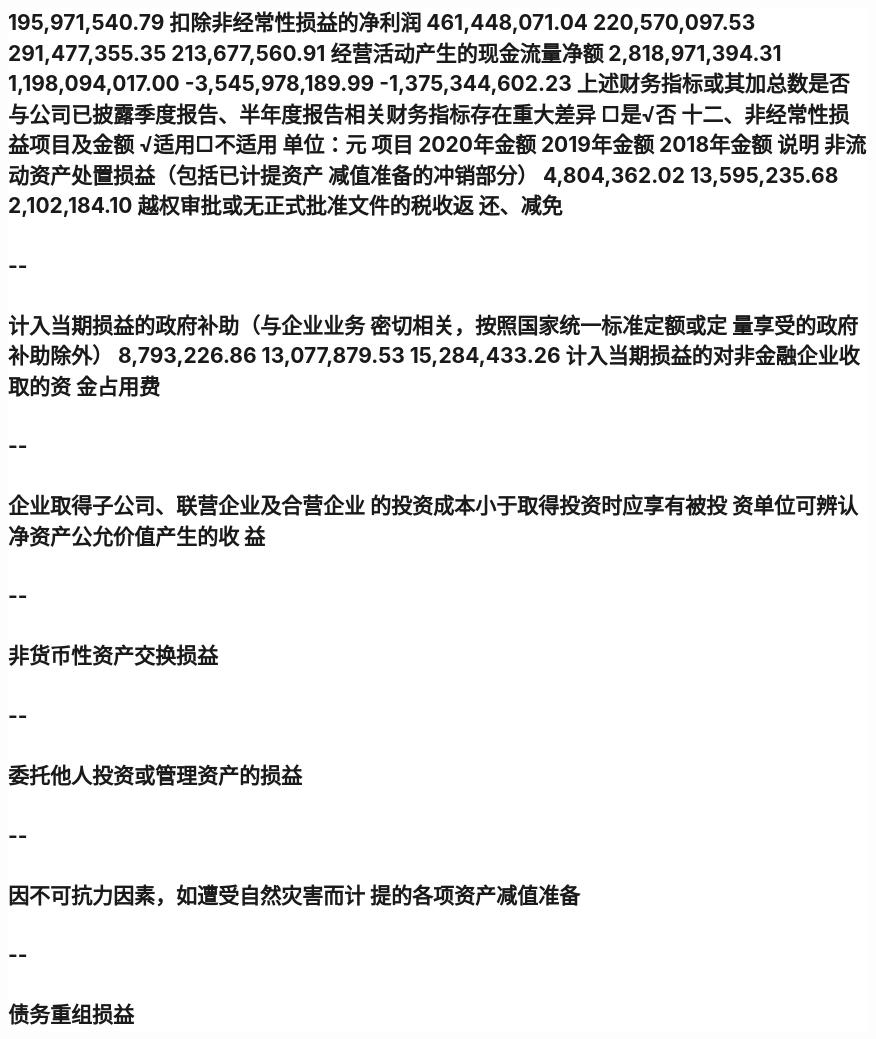 195,971,540.79
扣除非经常性损益的净利润
461,448,071.04
220,570,097.53
291,477,355.35
213,677,560.91
经营活动产生的现金流量净额
2,818,971,394.31
1,198,094,017.00
-3,545,978,189.99
-1,375,344,602.23
上述财务指标或其加总数是否与公司已披露季度报告、半年度报告相关财务指标存在重大差异
□是√否
十二、非经常性损益项目及金额
√适用□不适用
单位：元
项目
2020年金额
2019年金额
2018年金额
说明
非流动资产处置损益（包括已计提资产
减值准备的冲销部分）
4,804,362.02
13,595,235.68
2,102,184.10
越权审批或无正式批准文件的税收返
还、减免
--
--
--
计入当期损益的政府补助（与企业业务
密切相关，按照国家统一标准定额或定
量享受的政府补助除外）
8,793,226.86
13,077,879.53
15,284,433.26
计入当期损益的对非金融企业收取的资
金占用费
--
--
--
企业取得子公司、联营企业及合营企业
的投资成本小于取得投资时应享有被投
资单位可辨认净资产公允价值产生的收
益
--
--
--
非货币性资产交换损益
--
--
--
委托他人投资或管理资产的损益
--
--
--
因不可抗力因素，如遭受自然灾害而计
提的各项资产减值准备
--
--
--
债务重组损益
--